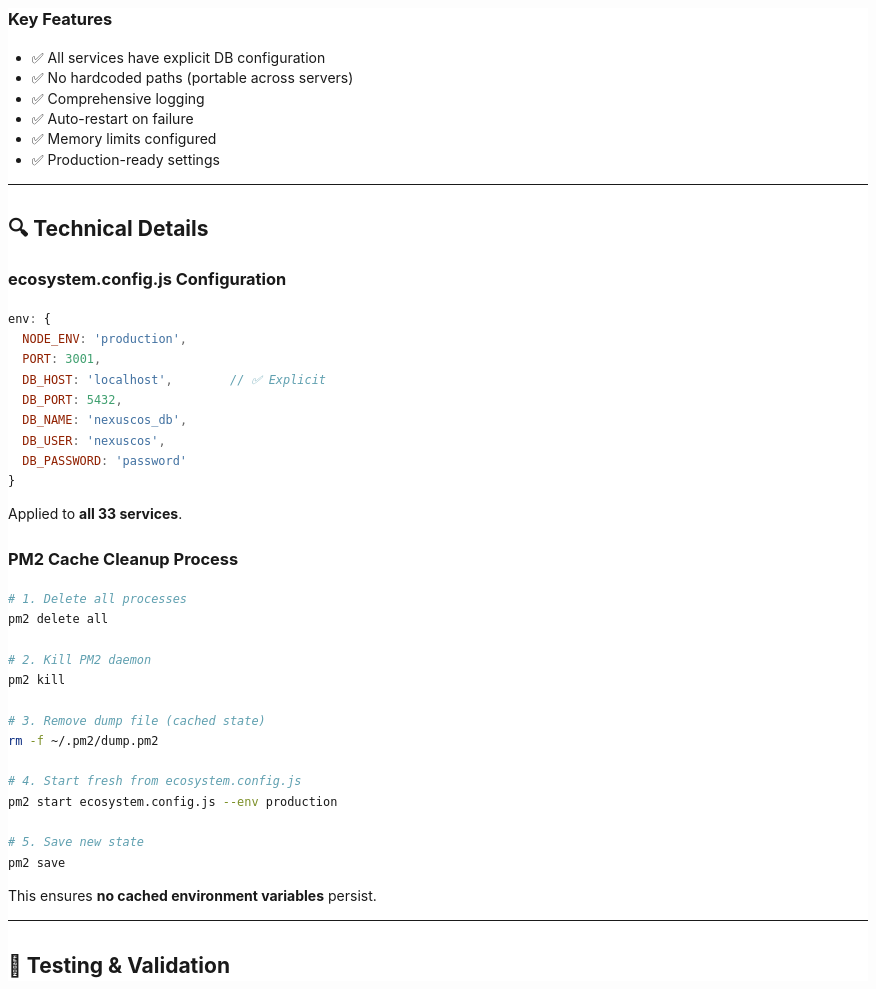 ### Key Features

- ✅ All services have explicit DB configuration
- ✅ No hardcoded paths (portable across servers)
- ✅ Comprehensive logging
- ✅ Auto-restart on failure
- ✅ Memory limits configured
- ✅ Production-ready settings

---

## 🔍 Technical Details

### ecosystem.config.js Configuration

```javascript
env: {
  NODE_ENV: 'production',
  PORT: 3001,
  DB_HOST: 'localhost',        // ✅ Explicit
  DB_PORT: 5432,
  DB_NAME: 'nexuscos_db',
  DB_USER: 'nexuscos',
  DB_PASSWORD: 'password'
}
```

Applied to **all 33 services**.

### PM2 Cache Cleanup Process

```bash
# 1. Delete all processes
pm2 delete all

# 2. Kill PM2 daemon
pm2 kill

# 3. Remove dump file (cached state)
rm -f ~/.pm2/dump.pm2

# 4. Start fresh from ecosystem.config.js
pm2 start ecosystem.config.js --env production

# 5. Save new state
pm2 save
```

This ensures **no cached environment variables** persist.

---

## 🧪 Testing & Validation
